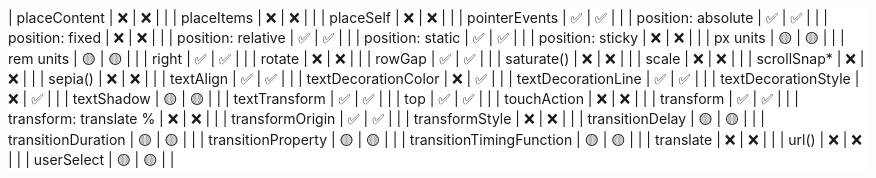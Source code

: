 | placeContent | ❌ | ❌ | |
| placeItems | ❌ | ❌ | |
| placeSelf | ❌ | ❌ | |
| pointerEvents | ✅ | ✅ | |
| position: absolute | ✅ | ✅ | |
| position: fixed | ❌ | ❌ | |
| position: relative | ✅ | ✅ | |
| position: static | ✅ | ✅ | |
| position: sticky | ❌ | ❌ | |
| px units | 🟡 | 🟡 | |
| rem units | 🟡 | 🟡 | |
| right | ✅ | ✅ | |
| rotate | ❌ | ❌ | |
| rowGap | ✅ | ✅ | |
| saturate() | ❌ | ❌ | |
| scale | ❌ | ❌ | |
| scrollSnap* | ❌ | ❌ | |
| sepia() | ❌ | ❌ | |
| textAlign | ✅ | ✅ | |
| textDecorationColor | ❌ | ✅ | |
| textDecorationLine | ✅ | ✅ | |
| textDecorationStyle | ❌ | ✅ | |
| textShadow | 🟡 | 🟡 | |
| textTransform | ✅ | ✅ | |
| top | ✅ | ✅ | |
| touchAction | ❌ | ❌ | |
| transform | ✅ | ✅ | |
| transform: translate % | ❌ | ❌ | |
| transformOrigin | ✅ | ✅ | |
| transformStyle | ❌ | ❌ | |
| transitionDelay | 🟡 | 🟡 | |
| transitionDuration | 🟡 | 🟡 | |
| transitionProperty | 🟡 | 🟡 | |
| transitionTimingFunction | 🟡 | 🟡 | |
| translate | ❌ | ❌ | |
| url() | ❌ | ❌ | |
| userSelect | 🟡 | 🟡 | |